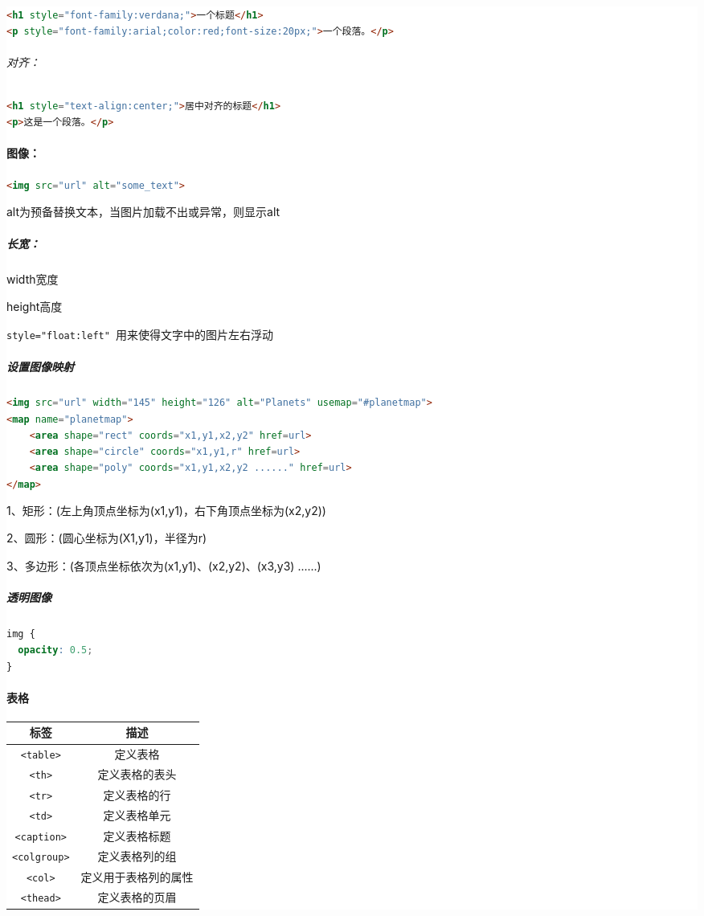 ```html
<h1 style="font-family:verdana;">一个标题</h1>
<p style="font-family:arial;color:red;font-size:20px;">一个段落。</p>
```

###### 对齐：

```html
<h1 style="text-align:center;">居中对齐的标题</h1>
<p>这是一个段落。</p>
```

#### 图像：

```html
<img src="url" alt="some_text">
```

alt为预备替换文本，当图片加载不出或异常，则显示alt

##### 长宽：

width宽度

height高度

`style="float:left" `用来使得文字中的图片左右浮动

##### 设置图像映射

```html
<img src="url" width="145" height="126" alt="Planets" usemap="#planetmap">
<map name="planetmap">
	<area shape="rect" coords="x1,y1,x2,y2" href=url>
	<area shape="circle" coords="x1,y1,r" href=url>
	<area shape="poly" coords="x1,y1,x2,y2 ......" href=url>
</map>
```

1、矩形：(左上角顶点坐标为(x1,y1)，右下角顶点坐标为(x2,y2))

2、圆形：(圆心坐标为(X1,y1)，半径为r)  

3、多边形：(各顶点坐标依次为(x1,y1)、(x2,y2)、(x3,y3) ......)

##### 透明图像

```css
img {
  opacity: 0.5;
}
```

#### 表格


| 标签 | 描述  |
| :--------: | :------------------: |
|  `<table>`   |       定义表格       |
|    `<th>`    |    定义表格的表头    |
|    `<tr>`    |     定义表格的行     |
|    `<td>`    |     定义表格单元     |
| `<caption>`  |     定义表格标题     |
| `<colgroup>` |    定义表格列的组    |
|   `<col>`    | 定义用于表格列的属性 |
|  `<thead>`   |    定义表格的页眉    |